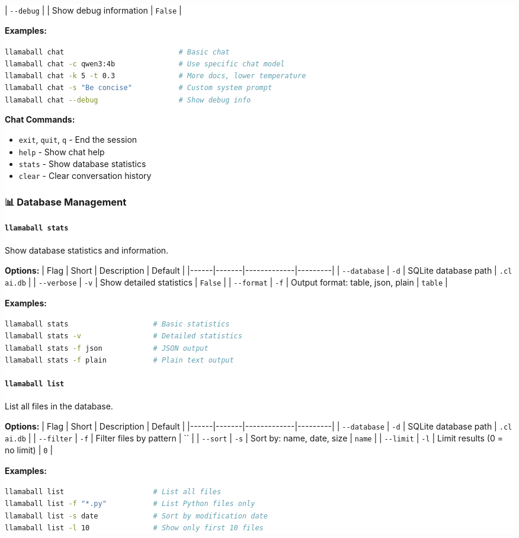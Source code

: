 | `--debug` | | Show debug information | `False` |

**Examples:**
```bash
llamaball chat                           # Basic chat
llamaball chat -c qwen3:4b               # Use specific chat model
llamaball chat -k 5 -t 0.3               # More docs, lower temperature
llamaball chat -s "Be concise"           # Custom system prompt
llamaball chat --debug                   # Show debug info
```

**Chat Commands:**
- `exit`, `quit`, `q` - End the session
- `help` - Show chat help
- `stats` - Show database statistics  
- `clear` - Clear conversation history

### 📊 Database Management

#### `llamaball stats`
Show database statistics and information.

**Options:**
| Flag | Short | Description | Default |
|------|-------|-------------|---------|
| `--database` | `-d` | SQLite database path | `.clai.db` |
| `--verbose` | `-v` | Show detailed statistics | `False` |
| `--format` | `-f` | Output format: table, json, plain | `table` |

**Examples:**
```bash
llamaball stats                    # Basic statistics
llamaball stats -v                 # Detailed statistics  
llamaball stats -f json            # JSON output
llamaball stats -f plain           # Plain text output
```

#### `llamaball list`
List all files in the database.

**Options:**
| Flag | Short | Description | Default |
|------|-------|-------------|---------|
| `--database` | `-d` | SQLite database path | `.clai.db` |
| `--filter` | `-f` | Filter files by pattern | `` |
| `--sort` | `-s` | Sort by: name, date, size | `name` |
| `--limit` | `-l` | Limit results (0 = no limit) | `0` |

**Examples:**
```bash
llamaball list                     # List all files
llamaball list -f "*.py"           # List Python files only
llamaball list -s date             # Sort by modification date
llamaball list -l 10               # Show only first 10 files
```
